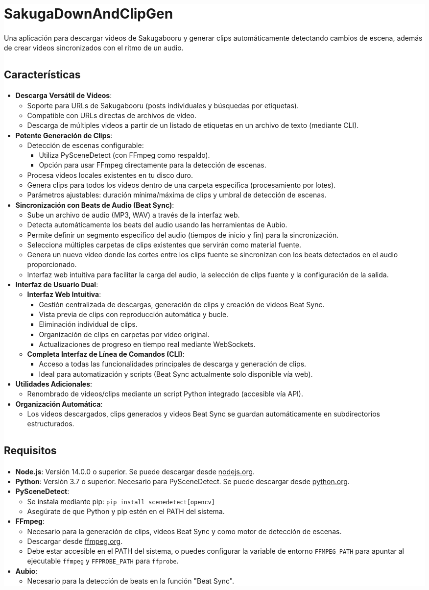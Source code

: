 # SakugaDownAndClipGen

Una aplicación para descargar videos de Sakugabooru y generar clips automáticamente detectando cambios de escena, además de crear videos sincronizados con el ritmo de un audio.

## Características

*   **Descarga Versátil de Videos**:
    *   Soporte para URLs de Sakugabooru (posts individuales y búsquedas por etiquetas).
    *   Compatible con URLs directas de archivos de video.
    *   Descarga de múltiples videos a partir de un listado de etiquetas en un archivo de texto (mediante CLI).
*   **Potente Generación de Clips**:
    *   Detección de escenas configurable:
        *   Utiliza PySceneDetect (con FFmpeg como respaldo).
        *   Opción para usar FFmpeg directamente para la detección de escenas.
    *   Procesa videos locales existentes en tu disco duro.
    *   Genera clips para todos los videos dentro de una carpeta específica (procesamiento por lotes).
    *   Parámetros ajustables: duración mínima/máxima de clips y umbral de detección de escenas.
*   **Sincronización con Beats de Audio (Beat Sync)**:
    *   Sube un archivo de audio (MP3, WAV) a través de la interfaz web.
    *   Detecta automáticamente los beats del audio usando las herramientas de Aubio.
    *   Permite definir un segmento específico del audio (tiempos de inicio y fin) para la sincronización.
    *   Selecciona múltiples carpetas de clips existentes que servirán como material fuente.
    *   Genera un nuevo video donde los cortes entre los clips fuente se sincronizan con los beats detectados en el audio proporcionado.
    *   Interfaz web intuitiva para facilitar la carga del audio, la selección de clips fuente y la configuración de la salida.
*   **Interfaz de Usuario Dual**:
    *   **Interfaz Web Intuitiva**:
        *   Gestión centralizada de descargas, generación de clips y creación de videos Beat Sync.
        *   Vista previa de clips con reproducción automática y bucle.
        *   Eliminación individual de clips.
        *   Organización de clips en carpetas por video original.
        *   Actualizaciones de progreso en tiempo real mediante WebSockets.
    *   **Completa Interfaz de Línea de Comandos (CLI)**:
        *   Acceso a todas las funcionalidades principales de descarga y generación de clips.
        *   Ideal para automatización y scripts (Beat Sync actualmente solo disponible vía web).
*   **Utilidades Adicionales**:
    *   Renombrado de videos/clips mediante un script Python integrado (accesible vía API).
*   **Organización Automática**:
    *   Los videos descargados, clips generados y videos Beat Sync se guardan automáticamente en subdirectorios estructurados.

## Requisitos

- **Node.js**: Versión 14.0.0 o superior. Se puede descargar desde [nodejs.org](https://nodejs.org/).
- **Python**: Versión 3.7 o superior. Necesario para PySceneDetect. Se puede descargar desde [python.org](https://python.org/).
- **PySceneDetect**:
    - Se instala mediante pip: `pip install scenedetect[opencv]`
    - Asegúrate de que Python y pip estén en el PATH del sistema.
- **FFmpeg**:
    - Necesario para la generación de clips, videos Beat Sync y como motor de detección de escenas.
    - Descargar desde [ffmpeg.org](https://ffmpeg.org/download.html).
    - Debe estar accesible en el PATH del sistema, o puedes configurar la variable de entorno `FFMPEG_PATH` para apuntar al ejecutable `ffmpeg` y `FFPROBE_PATH` para `ffprobe`.
- **Aubio**:
    - Necesario para la detección de beats en la función "Beat Sync".